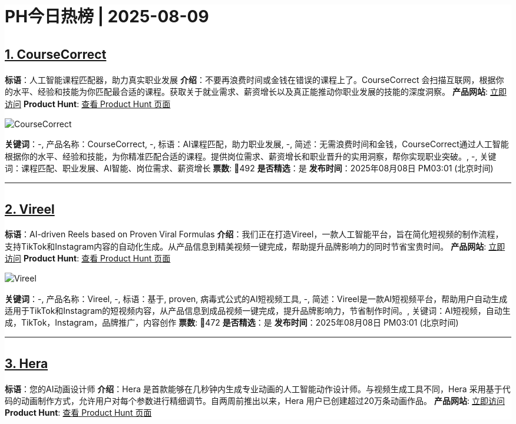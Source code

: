 # PH今日热榜 | 2025-08-09

## [1. CourseCorrect](https://www.producthunt.com/products/coursecorrect?utm_campaign=producthunt-api&utm_medium=api-v2&utm_source=Application%3A+nextauth+%28ID%3A+151633%29)
**标语**：人工智能课程匹配器，助力真实职业发展
**介绍**：不要再浪费时间或金钱在错误的课程上了。CourseCorrect 会扫描互联网，根据你的水平、经验和技能为你匹配最合适的课程。获取关于就业需求、薪资增长以及真正能推动你职业发展的技能的深度洞察。
**产品网站**: [立即访问](https://www.producthunt.com/r/ICJ5OTNI3NV2SL?utm_campaign=producthunt-api&utm_medium=api-v2&utm_source=Application%3A+nextauth+%28ID%3A+151633%29)
**Product Hunt**: [查看 Product Hunt 页面](https://www.producthunt.com/products/coursecorrect?utm_campaign=producthunt-api&utm_medium=api-v2&utm_source=Application%3A+nextauth+%28ID%3A+151633%29)

![CourseCorrect]()

**关键词**：-, 产品名称：CourseCorrect, -, 标语：AI课程匹配，助力职业发展, -, 简述：无需浪费时间和金钱，CourseCorrect通过人工智能根据你的水平、经验和技能，为你精准匹配合适的课程。提供岗位需求、薪资增长和职业晋升的实用洞察，帮你实现职业突破。, -, 关键词：课程匹配、职业发展、AI智能、岗位需求、薪资增长
**票数**: 🔺492
**是否精选**：是
**发布时间**：2025年08月08日 PM03:01 (北京时间)

---

## [2. Vireel](https://www.producthunt.com/products/muse-15?utm_campaign=producthunt-api&utm_medium=api-v2&utm_source=Application%3A+nextauth+%28ID%3A+151633%29)
**标语**：AI-driven Reels based on Proven Viral Formulas
**介绍**：我们正在打造Vireel，一款人工智能平台，旨在简化短视频的制作流程，支持TikTok和Instagram内容的自动化生成。从产品信息到精美视频一键完成，帮助提升品牌影响力的同时节省宝贵时间。
**产品网站**: [立即访问](https://www.producthunt.com/r/GRTWLJC7VNTYQN?utm_campaign=producthunt-api&utm_medium=api-v2&utm_source=Application%3A+nextauth+%28ID%3A+151633%29)
**Product Hunt**: [查看 Product Hunt 页面](https://www.producthunt.com/products/muse-15?utm_campaign=producthunt-api&utm_medium=api-v2&utm_source=Application%3A+nextauth+%28ID%3A+151633%29)

![Vireel]()

**关键词**：-, 产品名称：Vireel, -, 标语：基于, proven, 病毒式公式的AI短视频工具, -, 简述：Vireel是一款AI短视频平台，帮助用户自动生成适用于TikTok和Instagram的短视频内容，从产品信息到成品视频一键完成，提升品牌影响力，节省制作时间。, 关键词：AI短视频，自动生成，TikTok，Instagram，品牌推广，内容创作
**票数**: 🔺472
**是否精选**：是
**发布时间**：2025年08月08日 PM03:01 (北京时间)

---

## [3. Hera](https://www.producthunt.com/products/hera-6?utm_campaign=producthunt-api&utm_medium=api-v2&utm_source=Application%3A+nextauth+%28ID%3A+151633%29)
**标语**：您的AI动画设计师
**介绍**：Hera 是首款能够在几秒钟内生成专业动画的人工智能动作设计师。与视频生成工具不同，Hera 采用基于代码的动画制作方式，允许用户对每个参数进行精细调节。自两周前推出以来，Hera 用户已创建超过20万条动画作品。
**产品网站**: [立即访问](https://www.producthunt.com/r/NJ4ADYVNZWIG4A?utm_campaign=producthunt-api&utm_medium=api-v2&utm_source=Application%3A+nextauth+%28ID%3A+151633%29)
**Product Hunt**: [查看 Product Hunt 页面](https://www.producthunt.com/products/hera-6?utm_campaign=producthunt-api&utm_medium=api-v2&utm_source=Application%3A+nextauth+%28ID%3A+151633%29)
